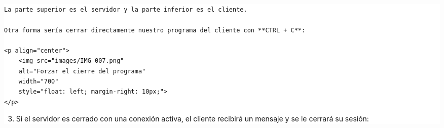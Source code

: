     La parte superior es el servidor y la parte inferior es el cliente.

    Otra forma sería cerrar directamente nuestro programa del cliente con **CTRL + C**:

    <p align="center">
        <img src="images/IMG_007.png"
        alt="Forzar el cierre del programa"
        width="700"
        style="float: left; margin-right: 10px;">
    </p>

3. Si el servidor es cerrado con una conexión activa, el cliente recibirá un mensaje y se le cerrará su sesión:

     <p align="center">